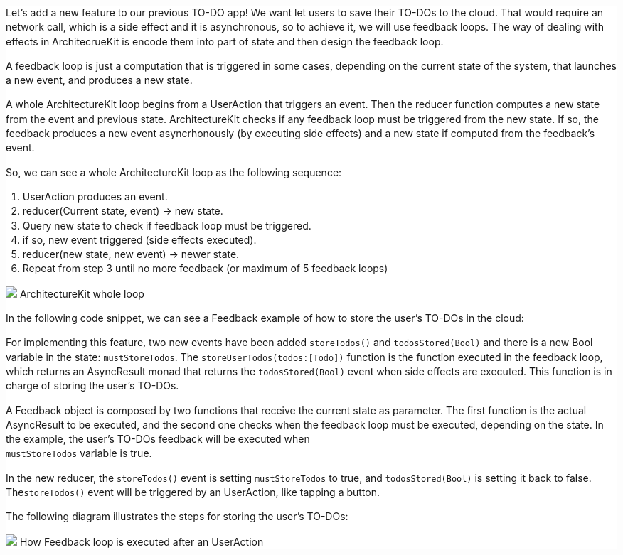 Let’s add a new feature to our previous TO-DO app! We want let users to save
their TO-DOs to the cloud. That would require an network call, which is a side
effect and it is asynchronous, so to achieve it, we will use feedback loops. The
way of dealing with effects in ArchitecrueKit is encode them into part of state
and then design the feedback loop.

A feedback loop is just a computation that is triggered in some cases, depending
on the current state of the system, that launches a new event, and produces a
new state.

A whole ArchitectureKit loop begins from a
[UserAction](https://github.com/RPallas92/ArchitectureKit/blob/master/ArchitectureKit/UserAction.swift)
that triggers an event. Then the reducer function computes a new state from the
event and previous state. ArchitectureKit checks if any feedback loop must be
triggered from the new state. If so, the feedback produces a new event
asyncrhonously (by executing side effects) and a new state if computed from the
feedback’s event.

So, we can see a whole ArchitectureKit loop as the following sequence:

1.  UserAction produces an event.
1.  reducer(Current state, event) -> new state.
1.  Query new state to check if feedback loop must be triggered.
1.  if so, new event triggered (side effects executed).
1.  reducer(new state, new event) -> newer state.
1.  Repeat from step 3 until no more feedback (or maximum of 5 feedback loops)

![](https://cdn-images-1.medium.com/max/1600/1*HHbqRbOi9HHBrbwFahoCAQ.png)
<span class="figcaption_hack">ArchitectureKit whole loop</span>

In the following code snippet, we can see a Feedback example of how to store the
user’s TO-DOs in the cloud:

For implementing this feature, two new events have been added  `storeTodos()`
and `todosStored(Bool)` and there is a new Bool variable in the state: 
`mustStoreTodos`. The  `storeUserTodos(todos:[Todo])` function is the function
executed in the feedback loop, which returns an AsyncResult monad that returns
the  `todosStored(Bool)` event when side effects are executed. This function is
in charge of storing the user’s TO-DOs.

A Feedback object is composed by two functions that receive the current state as
parameter. The first function is the actual AsyncResult to be executed, and the
second one checks when the feedback loop must be executed, depending on the
state. In the example, the user’s TO-DOs feedback will be executed when  
`mustStoreTodos` variable is true.

In the new reducer, the `storeTodos()` event is setting    `mustStoreTodos` to
true, and  `todosStored(Bool)` is setting it back to false. The`storeTodos()`
event will be triggered by an UserAction, like tapping a button.

The following diagram illustrates the steps for storing the user’s TO-DOs:

![](https://cdn-images-1.medium.com/max/1600/1*gs6P6pEHxK6_iSNNaV4WbQ.png)
<span class="figcaption_hack">How Feedback loop is executed after an UserAction</span>

